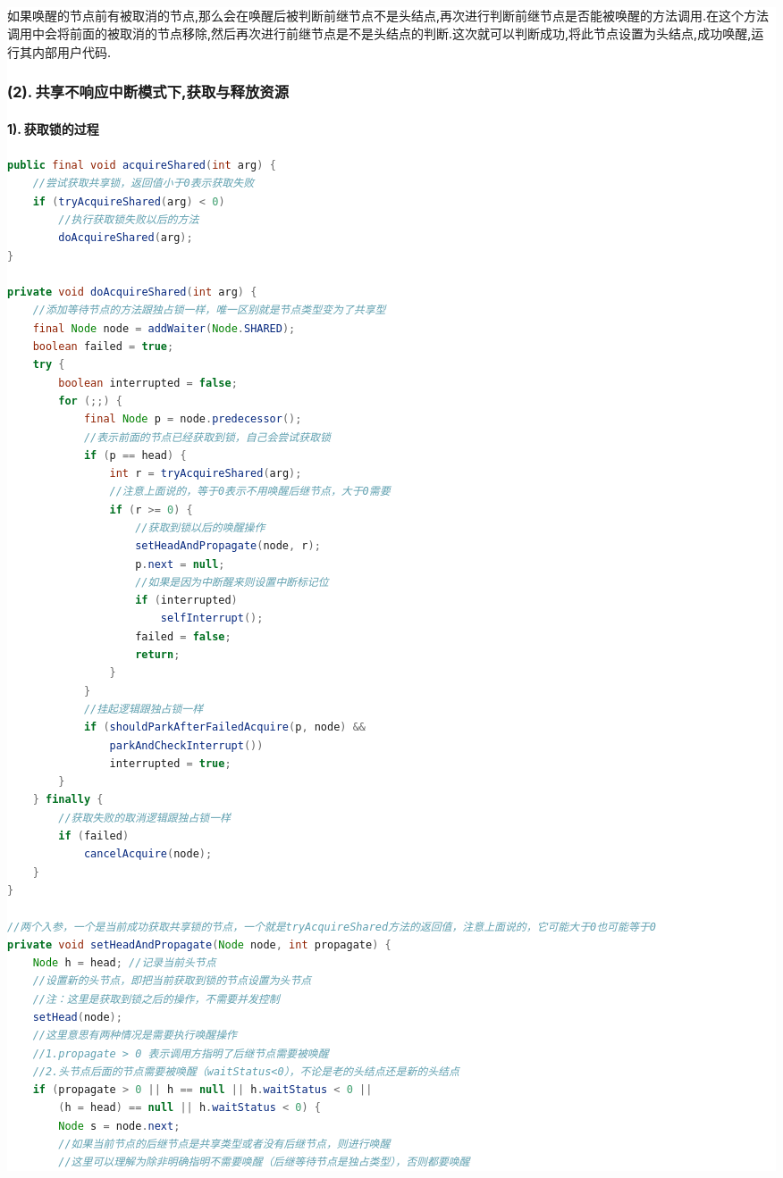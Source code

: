 ​		如果唤醒的节点前有被取消的节点,那么会在唤醒后被判断前继节点不是头结点,再次进行判断前继节点是否能被唤醒的方法调用.在这个方法调用中会将前面的被取消的节点移除,然后再次进行前继节点是不是头结点的判断.这次就可以判断成功,将此节点设置为头结点,成功唤醒,运行其内部用户代码.

### (2). 共享不响应中断模式下,获取与释放资源

#### 1). 获取锁的过程

```java
public final void acquireShared(int arg) {
    //尝试获取共享锁，返回值小于0表示获取失败
    if (tryAcquireShared(arg) < 0)
        //执行获取锁失败以后的方法
        doAcquireShared(arg);
}

private void doAcquireShared(int arg) {
    //添加等待节点的方法跟独占锁一样，唯一区别就是节点类型变为了共享型
    final Node node = addWaiter(Node.SHARED);
    boolean failed = true;
    try {
        boolean interrupted = false;
        for (;;) {
            final Node p = node.predecessor();
            //表示前面的节点已经获取到锁，自己会尝试获取锁
            if (p == head) {
                int r = tryAcquireShared(arg);
                //注意上面说的，等于0表示不用唤醒后继节点，大于0需要
                if (r >= 0) {
                    //获取到锁以后的唤醒操作
                    setHeadAndPropagate(node, r);
                    p.next = null;
                    //如果是因为中断醒来则设置中断标记位
                    if (interrupted)
                        selfInterrupt();
                    failed = false;
                    return;
                }
            }
            //挂起逻辑跟独占锁一样
            if (shouldParkAfterFailedAcquire(p, node) &&
                parkAndCheckInterrupt())
                interrupted = true;
        }
    } finally {
        //获取失败的取消逻辑跟独占锁一样
        if (failed)
            cancelAcquire(node);
    }
}

//两个入参，一个是当前成功获取共享锁的节点，一个就是tryAcquireShared方法的返回值，注意上面说的，它可能大于0也可能等于0
private void setHeadAndPropagate(Node node, int propagate) {
    Node h = head; //记录当前头节点
    //设置新的头节点，即把当前获取到锁的节点设置为头节点
    //注：这里是获取到锁之后的操作，不需要并发控制
    setHead(node);
    //这里意思有两种情况是需要执行唤醒操作
    //1.propagate > 0 表示调用方指明了后继节点需要被唤醒
    //2.头节点后面的节点需要被唤醒（waitStatus<0），不论是老的头结点还是新的头结点
    if (propagate > 0 || h == null || h.waitStatus < 0 ||
        (h = head) == null || h.waitStatus < 0) {
        Node s = node.next;
        //如果当前节点的后继节点是共享类型或者没有后继节点，则进行唤醒
        //这里可以理解为除非明确指明不需要唤醒（后继等待节点是独占类型），否则都要唤醒
```